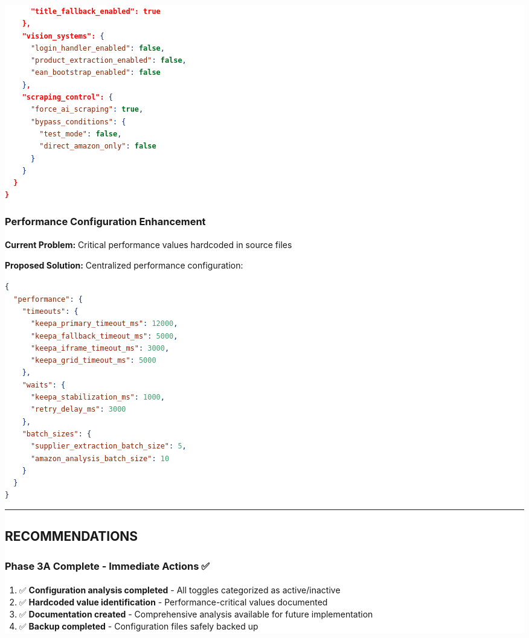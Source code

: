 ```json
      "title_fallback_enabled": true
    },
    "vision_systems": {
      "login_handler_enabled": false,
      "product_extraction_enabled": false,
      "ean_bootstrap_enabled": false
    },
    "scraping_control": {
      "force_ai_scraping": true,
      "bypass_conditions": {
        "test_mode": false,
        "direct_amazon_only": false
      }
    }
  }
}
```

### **Performance Configuration Enhancement**

**Current Problem:** Critical performance values hardcoded in source files

**Proposed Solution:** Centralized performance configuration:

```json
{
  "performance": {
    "timeouts": {
      "keepa_primary_timeout_ms": 12000,
      "keepa_fallback_timeout_ms": 5000,
      "keepa_iframe_timeout_ms": 3000,
      "keepa_grid_timeout_ms": 5000
    },
    "waits": {
      "keepa_stabilization_ms": 1000,
      "retry_delay_ms": 3000
    },
    "batch_sizes": {
      "supplier_extraction_batch_size": 5,
      "amazon_analysis_batch_size": 10
    }
  }
}
```

---

## **RECOMMENDATIONS**

### **Phase 3A Complete - Immediate Actions ✅**
1. ✅ **Configuration analysis completed** - All toggles categorized as active/inactive
2. ✅ **Hardcoded value identification** - Performance-critical values documented  
3. ✅ **Documentation created** - Comprehensive analysis available for future implementation
4. ✅ **Backup completed** - Configuration files safely backed up
